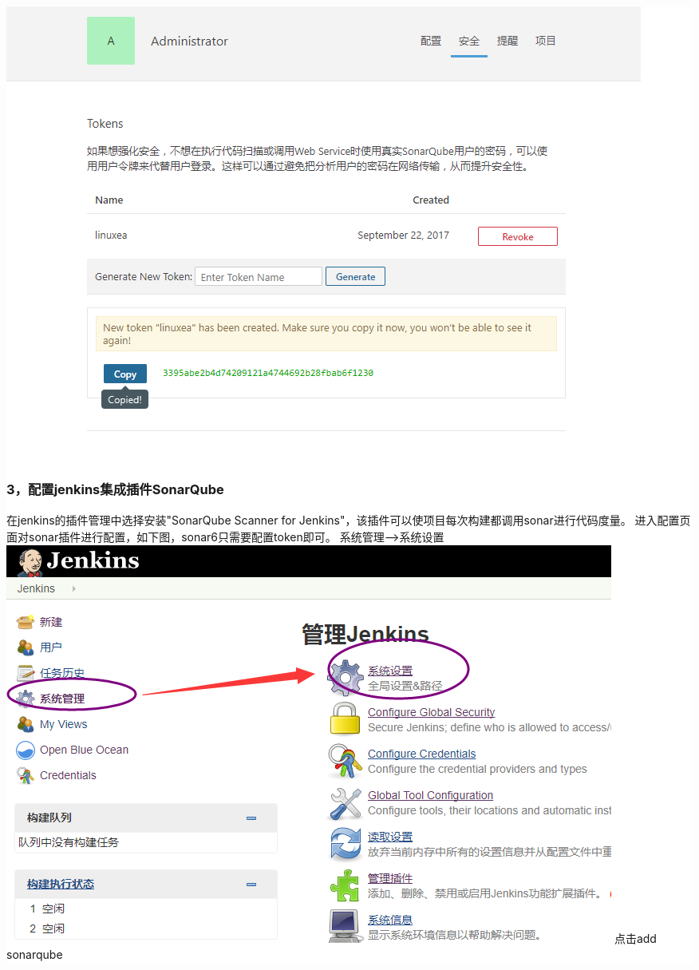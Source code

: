 ![令牌2.png](img/d3.png)
### 3，配置jenkins集成插件SonarQube
在jenkins的插件管理中选择安装"SonarQube Scanner for Jenkins"，该插件可以使项目每次构建都调用sonar进行代码度量。
进入配置页面对sonar插件进行配置，如下图，sonar6只需要配置token即可。
系统管理-->系统设置
![jenkins-son-111.png](img/d4.png)
点击add sonarqube
